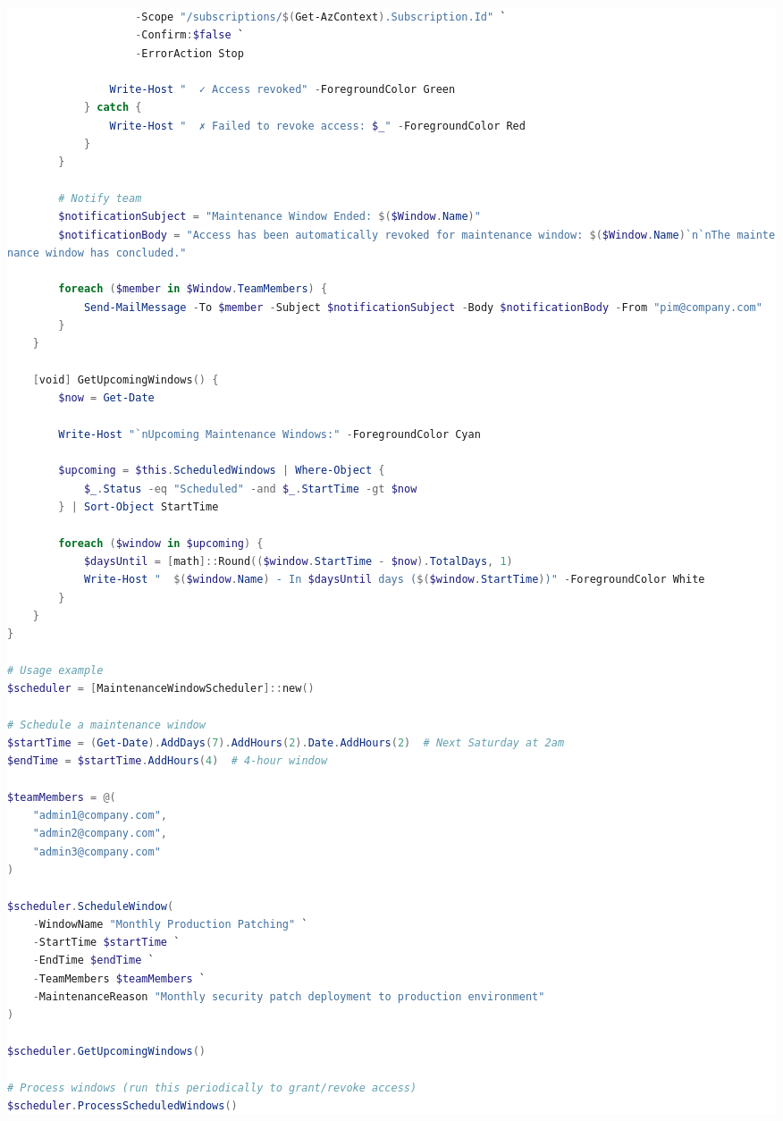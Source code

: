 ```powershell
                    -Scope "/subscriptions/$(Get-AzContext).Subscription.Id" `
                    -Confirm:$false `
                    -ErrorAction Stop
                
                Write-Host "  ✓ Access revoked" -ForegroundColor Green
            } catch {
                Write-Host "  ✗ Failed to revoke access: $_" -ForegroundColor Red
            }
        }
        
        # Notify team
        $notificationSubject = "Maintenance Window Ended: $($Window.Name)"
        $notificationBody = "Access has been automatically revoked for maintenance window: $($Window.Name)`n`nThe maintenance window has concluded."
        
        foreach ($member in $Window.TeamMembers) {
            Send-MailMessage -To $member -Subject $notificationSubject -Body $notificationBody -From "pim@company.com"
        }
    }

    [void] GetUpcomingWindows() {
        $now = Get-Date
        
        Write-Host "`nUpcoming Maintenance Windows:" -ForegroundColor Cyan
        
        $upcoming = $this.ScheduledWindows | Where-Object {
            $_.Status -eq "Scheduled" -and $_.StartTime -gt $now
        } | Sort-Object StartTime
        
        foreach ($window in $upcoming) {
            $daysUntil = [math]::Round(($window.StartTime - $now).TotalDays, 1)
            Write-Host "  $($window.Name) - In $daysUntil days ($($window.StartTime))" -ForegroundColor White
        }
    }
}

# Usage example
$scheduler = [MaintenanceWindowScheduler]::new()

# Schedule a maintenance window
$startTime = (Get-Date).AddDays(7).AddHours(2).Date.AddHours(2)  # Next Saturday at 2am
$endTime = $startTime.AddHours(4)  # 4-hour window

$teamMembers = @(
    "admin1@company.com",
    "admin2@company.com",
    "admin3@company.com"
)

$scheduler.ScheduleWindow(
    -WindowName "Monthly Production Patching" `
    -StartTime $startTime `
    -EndTime $endTime `
    -TeamMembers $teamMembers `
    -MaintenanceReason "Monthly security patch deployment to production environment"
)

$scheduler.GetUpcomingWindows()

# Process windows (run this periodically to grant/revoke access)
$scheduler.ProcessScheduledWindows()
```